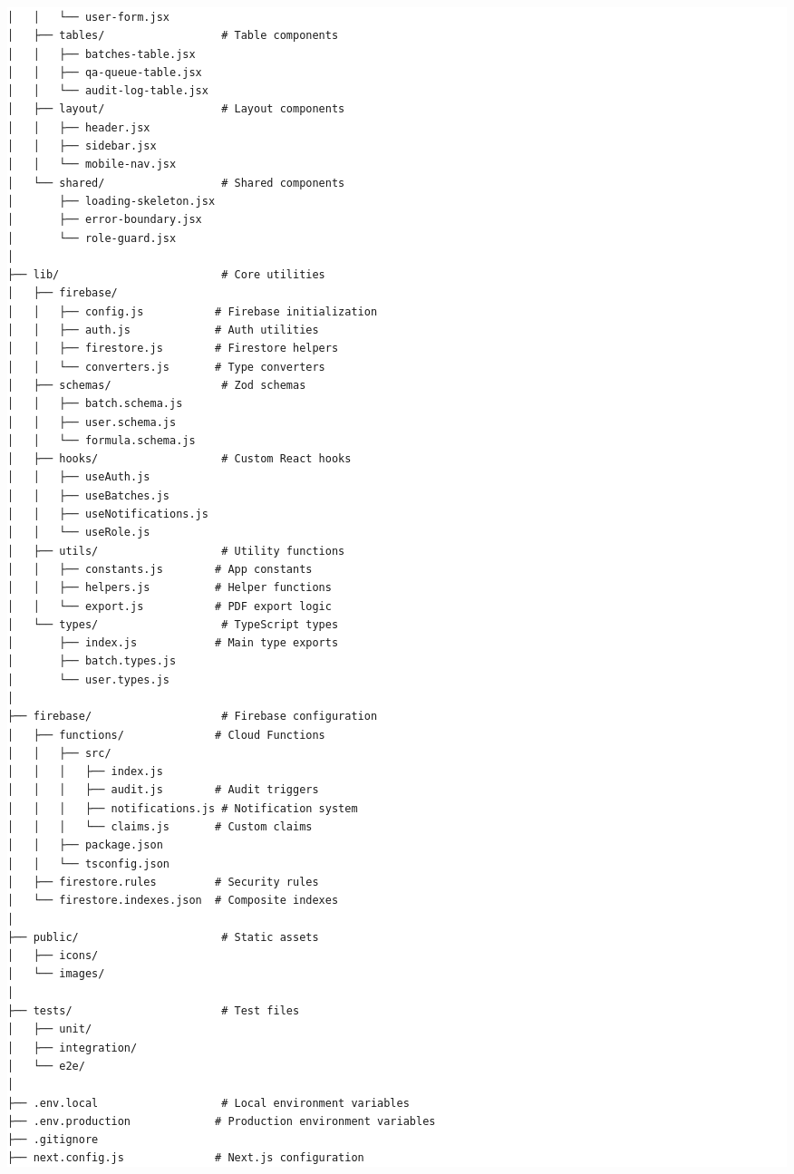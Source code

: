 ```
│   │   └── user-form.jsx
│   ├── tables/                  # Table components
│   │   ├── batches-table.jsx
│   │   ├── qa-queue-table.jsx
│   │   └── audit-log-table.jsx
│   ├── layout/                  # Layout components
│   │   ├── header.jsx
│   │   ├── sidebar.jsx
│   │   └── mobile-nav.jsx
│   └── shared/                  # Shared components
│       ├── loading-skeleton.jsx
│       ├── error-boundary.jsx
│       └── role-guard.jsx
│
├── lib/                         # Core utilities
│   ├── firebase/
│   │   ├── config.js           # Firebase initialization
│   │   ├── auth.js             # Auth utilities
│   │   ├── firestore.js        # Firestore helpers
│   │   └── converters.js       # Type converters
│   ├── schemas/                 # Zod schemas
│   │   ├── batch.schema.js
│   │   ├── user.schema.js
│   │   └── formula.schema.js
│   ├── hooks/                   # Custom React hooks
│   │   ├── useAuth.js
│   │   ├── useBatches.js
│   │   ├── useNotifications.js
│   │   └── useRole.js
│   ├── utils/                   # Utility functions
│   │   ├── constants.js        # App constants
│   │   ├── helpers.js          # Helper functions
│   │   └── export.js           # PDF export logic
│   └── types/                   # TypeScript types
│       ├── index.js            # Main type exports
│       ├── batch.types.js
│       └── user.types.js
│
├── firebase/                    # Firebase configuration
│   ├── functions/              # Cloud Functions
│   │   ├── src/
│   │   │   ├── index.js
│   │   │   ├── audit.js        # Audit triggers
│   │   │   ├── notifications.js # Notification system
│   │   │   └── claims.js       # Custom claims
│   │   ├── package.json
│   │   └── tsconfig.json
│   ├── firestore.rules         # Security rules
│   └── firestore.indexes.json  # Composite indexes
│
├── public/                      # Static assets
│   ├── icons/
│   └── images/
│
├── tests/                       # Test files
│   ├── unit/
│   ├── integration/
│   └── e2e/
│
├── .env.local                   # Local environment variables
├── .env.production             # Production environment variables
├── .gitignore
├── next.config.js              # Next.js configuration
```